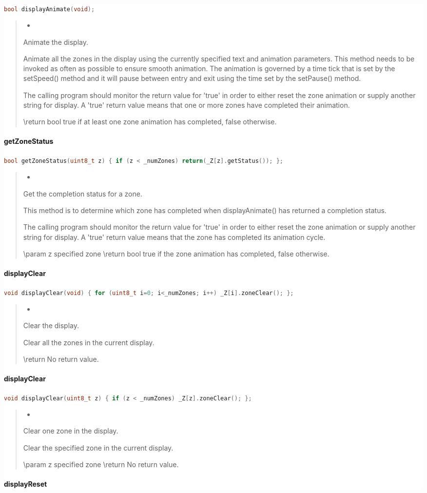 ```c
bool displayAnimate(void);
```
> *
> Animate the display.
> 
> Animate all the zones in the display using the currently specified text and
> animation parameters. This method needs to be invoked as often as possible
> to ensure smooth animation. The animation is governed by a time tick that
> is set by the setSpeed() method and it will pause between entry and exit using
> the time set by the setPause() method.
> 
> The calling program should monitor the return value for 'true' in order to either
> reset the zone animation or supply another string for display. A 'true' return
> value means that one or more zones have completed their animation.
> 
> \return bool	true if at least one zone animation has completed, false otherwise.
>    
#### getZoneStatus

```c
bool getZoneStatus(uint8_t z) { if (z < _numZones) return(_Z[z].getStatus()); };
```
> *
> Get the completion status for a zone.
> 
> This method is to determine which zone has completed when displayAnimate()
> has returned a completion status.
> 
> The calling program should monitor the return value for 'true' in order to either
> reset the zone animation or supply another string for display. A 'true' return
> value means that the zone has completed its animation cycle.
> 
> \param z		specified zone
> \return bool	true if the zone animation has completed, false otherwise.
>    
#### displayClear

```c
void displayClear(void) { for (uint8_t i=0; i<_numZones; i++) _Z[i].zoneClear(); };
```
> *
> Clear the display.
> 
> Clear all the zones in the current display.
> 
> \return No return value.
>    
#### displayClear

```c
void displayClear(uint8_t z) { if (z < _numZones) _Z[z].zoneClear(); };
```
> *
> Clear one zone in the display.
> 
> Clear the specified zone in the current display.
> 
> \param z		specified zone
> \return No return value.
>    
#### displayReset
